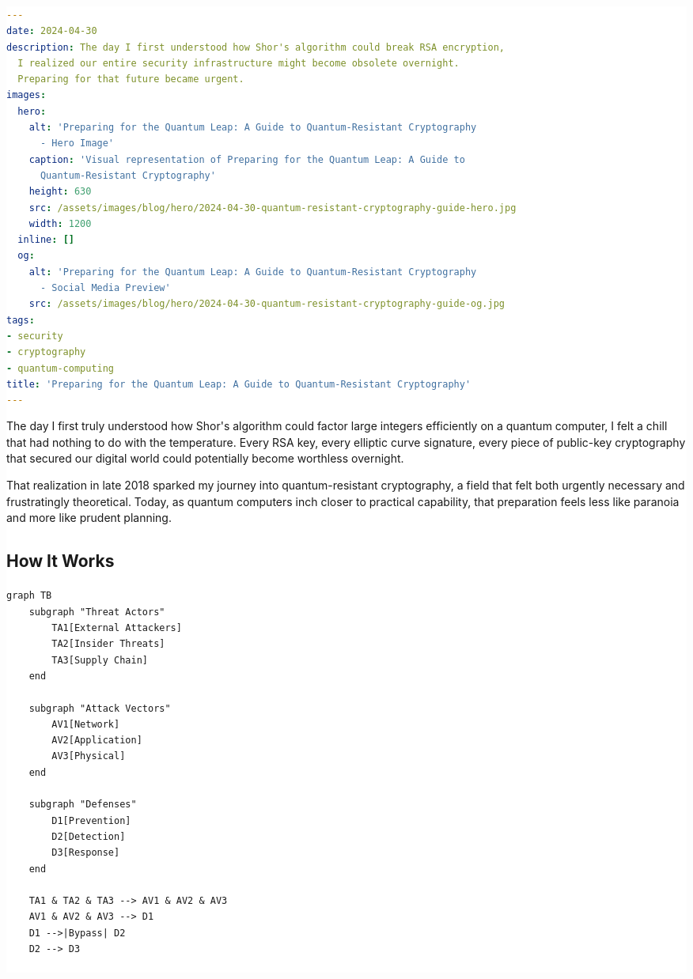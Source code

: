 ```yaml
---
date: 2024-04-30
description: The day I first understood how Shor's algorithm could break RSA encryption,
  I realized our entire security infrastructure might become obsolete overnight.
  Preparing for that future became urgent.
images:
  hero:
    alt: 'Preparing for the Quantum Leap: A Guide to Quantum-Resistant Cryptography
      - Hero Image'
    caption: 'Visual representation of Preparing for the Quantum Leap: A Guide to
      Quantum-Resistant Cryptography'
    height: 630
    src: /assets/images/blog/hero/2024-04-30-quantum-resistant-cryptography-guide-hero.jpg
    width: 1200
  inline: []
  og:
    alt: 'Preparing for the Quantum Leap: A Guide to Quantum-Resistant Cryptography
      - Social Media Preview'
    src: /assets/images/blog/hero/2024-04-30-quantum-resistant-cryptography-guide-og.jpg
tags:
- security
- cryptography
- quantum-computing
title: 'Preparing for the Quantum Leap: A Guide to Quantum-Resistant Cryptography'
---
```


The day I first truly understood how Shor's algorithm could factor large integers efficiently on a quantum computer, I felt a chill that had nothing to do with the temperature. Every RSA key, every elliptic curve signature, every piece of public-key cryptography that secured our digital world could potentially become worthless overnight.

That realization in late 2018 sparked my journey into quantum-resistant cryptography, a field that felt both urgently necessary and frustratingly theoretical. Today, as quantum computers inch closer to practical capability, that preparation feels less like paranoia and more like prudent planning.

## How It Works

```mermaid
graph TB
    subgraph "Threat Actors"
        TA1[External Attackers]
        TA2[Insider Threats]
        TA3[Supply Chain]
    end
    
    subgraph "Attack Vectors"
        AV1[Network]
        AV2[Application]
        AV3[Physical]
    end
    
    subgraph "Defenses"
        D1[Prevention]
        D2[Detection]
        D3[Response]
    end
    
    TA1 & TA2 & TA3 --> AV1 & AV2 & AV3
    AV1 & AV2 & AV3 --> D1
    D1 -->|Bypass| D2
    D2 --> D3
    
```